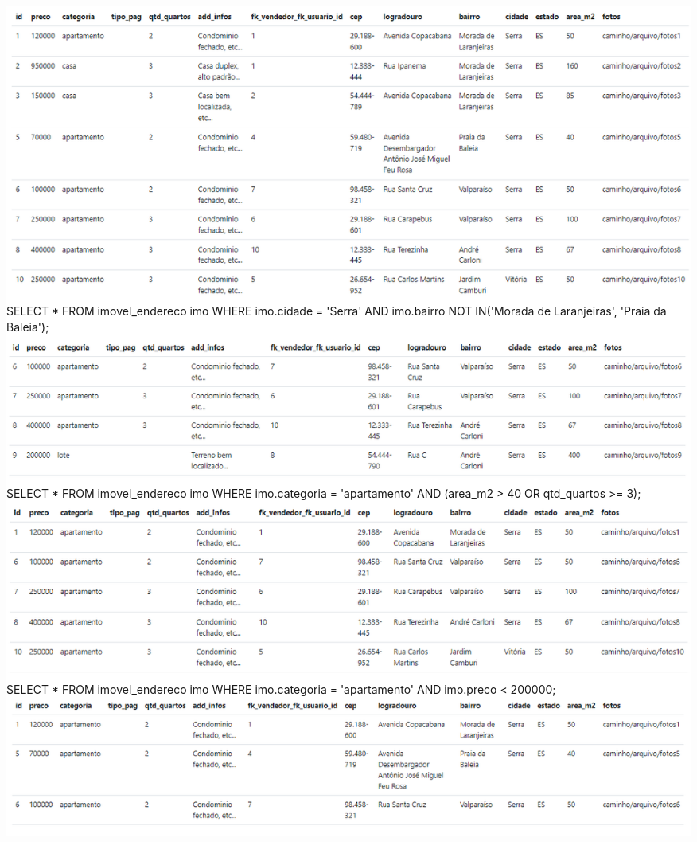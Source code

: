  ![Alt text](https://github.com/Nathan-Goncalves/Template_Trab_BD1/blob/master/images/query2.png?raw=true "Query 2")<br>
 SELECT * FROM imovel_endereco imo WHERE imo.cidade = 'Serra' AND imo.bairro NOT IN('Morada de Laranjeiras', 'Praia da Baleia');<br>
 ![Alt text](https://github.com/Nathan-Goncalves/Template_Trab_BD1/blob/master/images/query3.png?raw=true "Query 3")<br>
 SELECT * FROM imovel_endereco imo WHERE imo.categoria = 'apartamento' AND (area_m2 > 40 OR qtd_quartos >= 3);<br>
 ![Alt text](https://github.com/Nathan-Goncalves/Template_Trab_BD1/blob/master/images/query4.png?raw=true "Query 4")<br>
 SELECT * FROM imovel_endereco imo WHERE imo.categoria = 'apartamento' AND imo.preco < 200000;<br>
 ![Alt text](https://github.com/Nathan-Goncalves/Template_Trab_BD1/blob/master/images/query5.png?raw=true "Query 5")<br>
